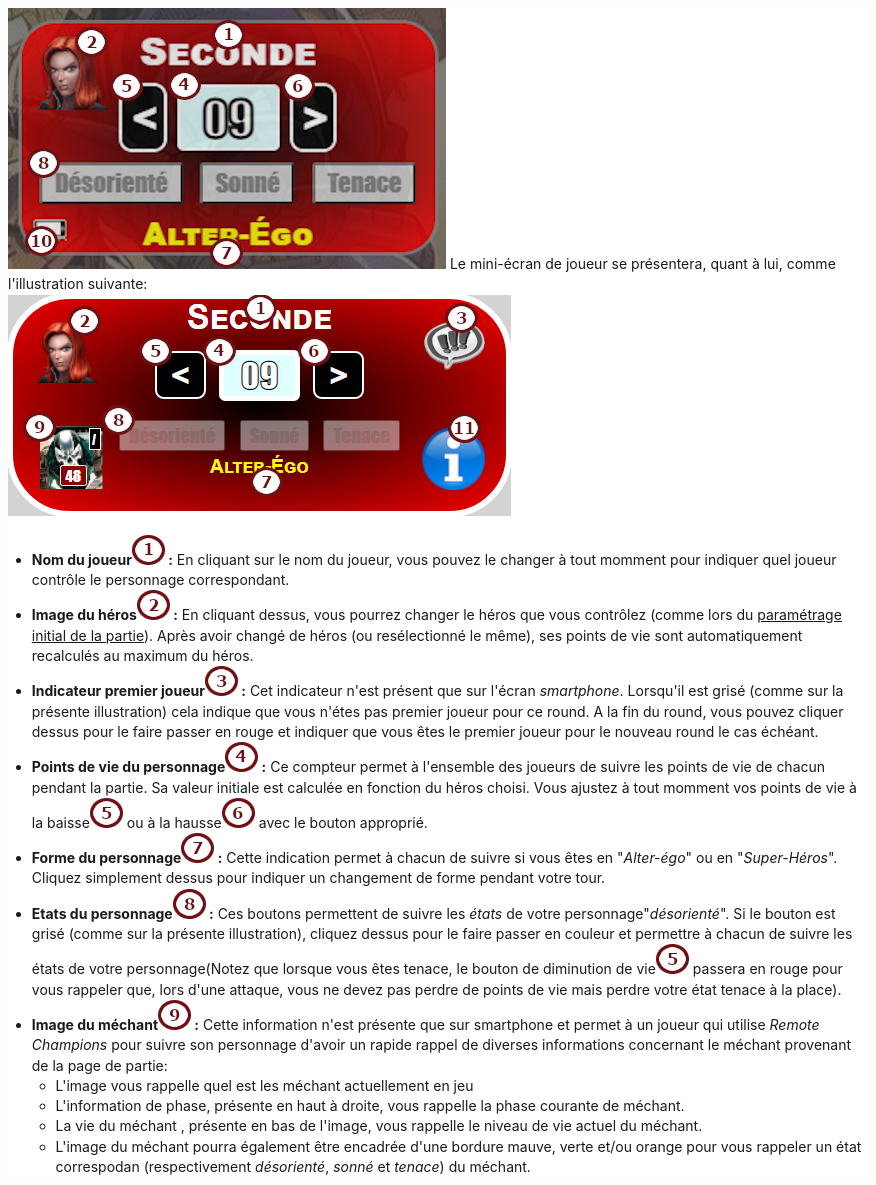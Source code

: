 ![Section joueur](illus4.png "Section joueur")
Le mini-écran de joueur se présentera, quant à lui, comme l'illustration suivante:  
![Mini-écran de joueur](illus11.png "Mini-écran de joueur")  
- **Nom du joueur![1](../tag1.png) :** En cliquant sur le nom du joueur, vous pouvez le changer à tout momment pour indiquer quel joueur contrôle le personnage correspondant.
- **Image du héros![2](../tag2.png) :** En cliquant dessus, vous pourrez changer le héros que vous contrôlez (comme lors du [paramétrage initial de la partie](https:#paramétrage-initial-de-la-partie)). Après avoir changé de héros (ou resélectionné le même), ses points de vie sont automatiquement recalculés au maximum du héros.
- **Indicateur premier joueur![3](../tag3.png) :** Cet indicateur n'est présent que sur l'écran *smartphone*. Lorsqu'il est grisé (comme sur la présente illustration) cela indique que vous n'étes pas premier joueur pour ce round. A la fin du round, vous pouvez cliquer dessus pour le faire passer en rouge et indiquer que vous êtes le premier joueur pour le nouveau round le cas échéant.
- **Points de vie du personnage![4](../tag4.png) :** Ce compteur permet à l'ensemble des joueurs de suivre les points de vie de chacun pendant la partie. Sa valeur initiale est calculée en fonction du héros choisi. Vous ajustez à tout momment vos points de vie à la baisse![5](../tag5.png) ou à la hausse![6](../tag6.png) avec le bouton approprié.
- **Forme du personnage![7](../tag7.png) :** Cette indication permet à chacun de suivre si vous êtes en "*Alter-égo*" ou en "*Super-Héros*". Cliquez simplement dessus pour indiquer un changement de forme pendant votre tour.
- **Etats du personnage![8](../tag8.png) :** Ces boutons permettent de suivre les *états* de votre personnage"*désorienté*". Si le bouton est grisé (comme sur la présente illustration), cliquez dessus pour le faire passer en couleur et permettre à chacun de suivre les états de votre personnage(Notez que lorsque vous êtes tenace, le bouton de diminution de vie![5](../tag5.png) passera en rouge pour vous rappeler que, lors d'une attaque, vous ne devez pas perdre de points de vie mais perdre votre état tenace à la place).
- **Image du méchant![9](../tag9.png) :** Cette information n'est présente que sur smartphone et permet à un joueur qui utilise *Remote Champions* pour suivre son personnage d'avoir un rapide rappel de diverses informations concernant le méchant provenant de la page de partie:
   - L'image vous rappelle quel est les méchant actuellement en jeu
   - L'information de phase, présente en haut à droite, vous rappelle la phase courante de méchant.
   - La vie du méchant , présente en bas de l'image, vous rappelle le niveau de vie actuel du méchant.
   - L'image du méchant pourra également être encadrée d'une bordure mauve, verte et/ou orange pour vous rappeler un état correspodan (respectivement *désorienté*, *sonné* et *tenace*) du méchant.
